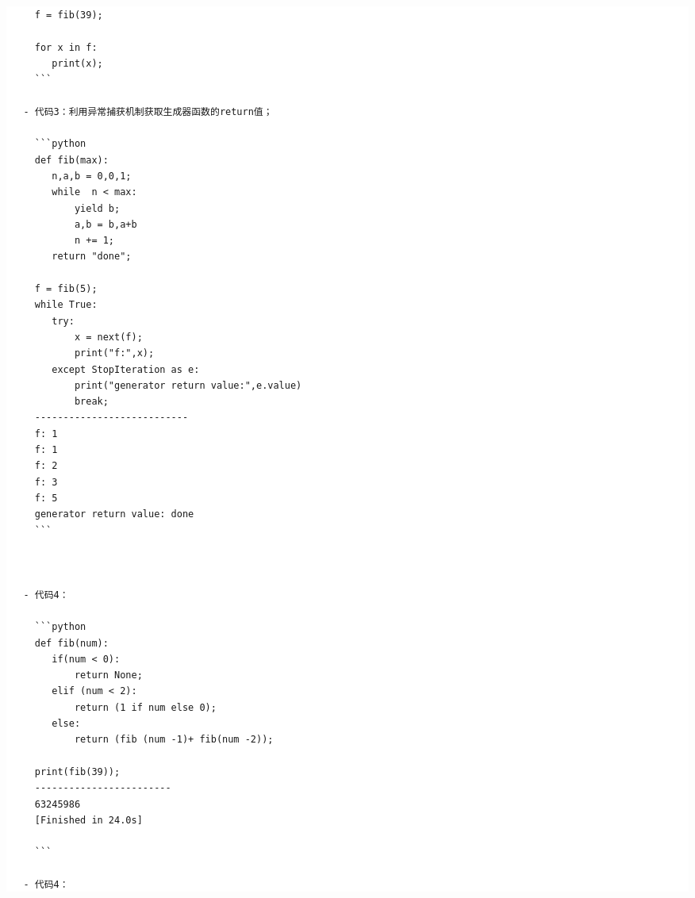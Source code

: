          f = fib(39);
         
         for x in f:
         	print(x);
         ```

       - 代码3：利用异常捕获机制获取生成器函数的return值；

         ```python
         def fib(max):
         	n,a,b = 0,0,1;
         	while  n < max:
         		yield b;
         		a,b = b,a+b
         		n += 1;
         	return "done";
         
         f = fib(5);
         while True:
         	try:
         		x = next(f);
         		print("f:",x);
         	except StopIteration as e:
         		print("generator return value:",e.value)
         		break;
         ---------------------------
         f: 1
         f: 1
         f: 2
         f: 3
         f: 5
         generator return value: done
         ```

         

       - 代码4：

         ```python
         def fib(num):
         	if(num < 0):
         		return None;
         	elif (num < 2):
         		return (1 if num else 0);
         	else:
         		return (fib (num -1)+ fib(num -2));
         
         print(fib(39));
         ------------------------
         63245986
         [Finished in 24.0s]
         
         ```

       - 代码4：
